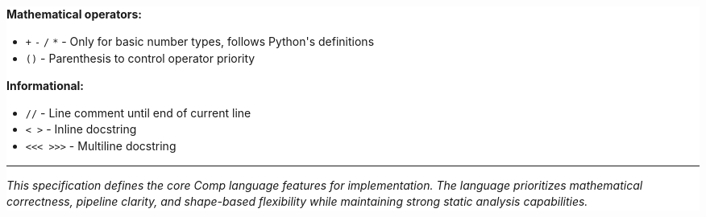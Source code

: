 **Mathematical operators:**
- `+` `-` `/` `*` - Only for basic number types, follows Python's definitions
- `()` - Parenthesis to control operator priority

**Informational:**
- `//` - Line comment until end of current line
- `< >` - Inline docstring
- `<<< >>>` - Multiline docstring

---

*This specification defines the core Comp language features for implementation. The language prioritizes mathematical correctness, pipeline clarity, and shape-based flexibility while maintaining strong static analysis capabilities.*